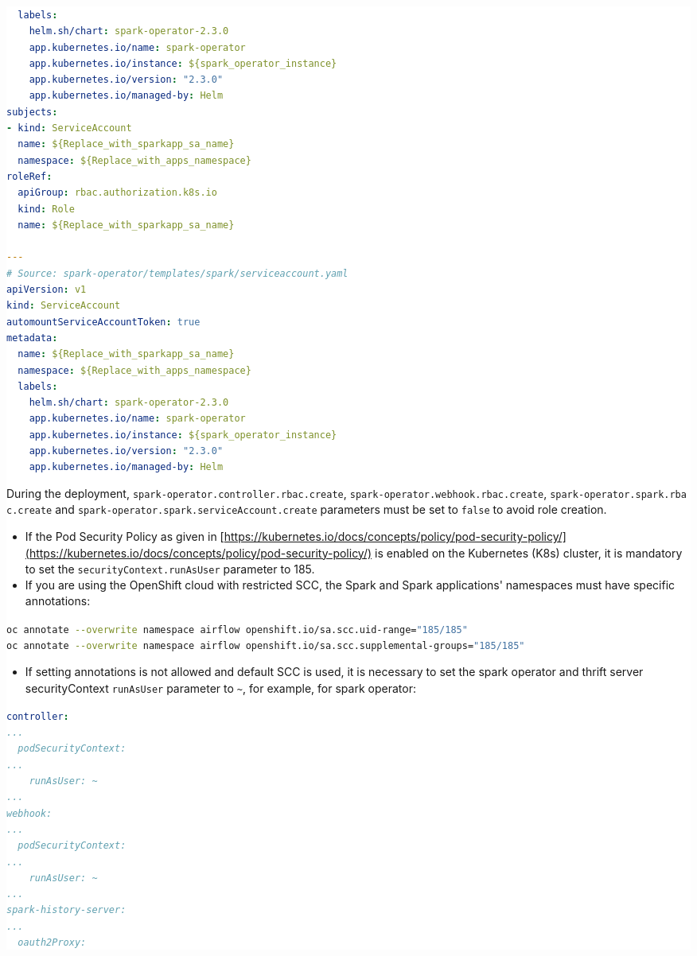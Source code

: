 ```yaml
  labels:
    helm.sh/chart: spark-operator-2.3.0
    app.kubernetes.io/name: spark-operator
    app.kubernetes.io/instance: ${spark_operator_instance}
    app.kubernetes.io/version: "2.3.0"
    app.kubernetes.io/managed-by: Helm
subjects:
- kind: ServiceAccount
  name: ${Replace_with_sparkapp_sa_name}
  namespace: ${Replace_with_apps_namespace}
roleRef:
  apiGroup: rbac.authorization.k8s.io
  kind: Role
  name: ${Replace_with_sparkapp_sa_name}

---
# Source: spark-operator/templates/spark/serviceaccount.yaml
apiVersion: v1
kind: ServiceAccount
automountServiceAccountToken: true
metadata:
  name: ${Replace_with_sparkapp_sa_name}
  namespace: ${Replace_with_apps_namespace}
  labels:
    helm.sh/chart: spark-operator-2.3.0
    app.kubernetes.io/name: spark-operator
    app.kubernetes.io/instance: ${spark_operator_instance}
    app.kubernetes.io/version: "2.3.0"
    app.kubernetes.io/managed-by: Helm
```

During the deployment, `spark-operator.controller.rbac.create`,  `spark-operator.webhook.rbac.create`, `spark-operator.spark.rbac.create` and `spark-operator.spark.serviceAccount.create` parameters must be set to `false` to avoid role creation.


* If the Pod Security Policy as given in [https://kubernetes.io/docs/concepts/policy/pod-security-policy/](https://kubernetes.io/docs/concepts/policy/pod-security-policy/) is enabled on the Kubernetes (K8s) cluster, it is mandatory to set the `securityContext.runAsUser` parameter to 185.
* If you are using the OpenShift cloud with restricted SCC, the Spark and Spark applications' namespaces must have specific annotations:

```bash
oc annotate --overwrite namespace airflow openshift.io/sa.scc.uid-range="185/185"
oc annotate --overwrite namespace airflow openshift.io/sa.scc.supplemental-groups="185/185"
```
* If setting annotations is not allowed and default SCC is used, it is necessary to set the spark operator and thrift server securityContext `runAsUser` parameter to `~`, for example, for spark operator:

```yaml
controller:
...
  podSecurityContext:
...
    runAsUser: ~
...
webhook:
...
  podSecurityContext:
...
    runAsUser: ~
...
spark-history-server:
...
  oauth2Proxy:
```